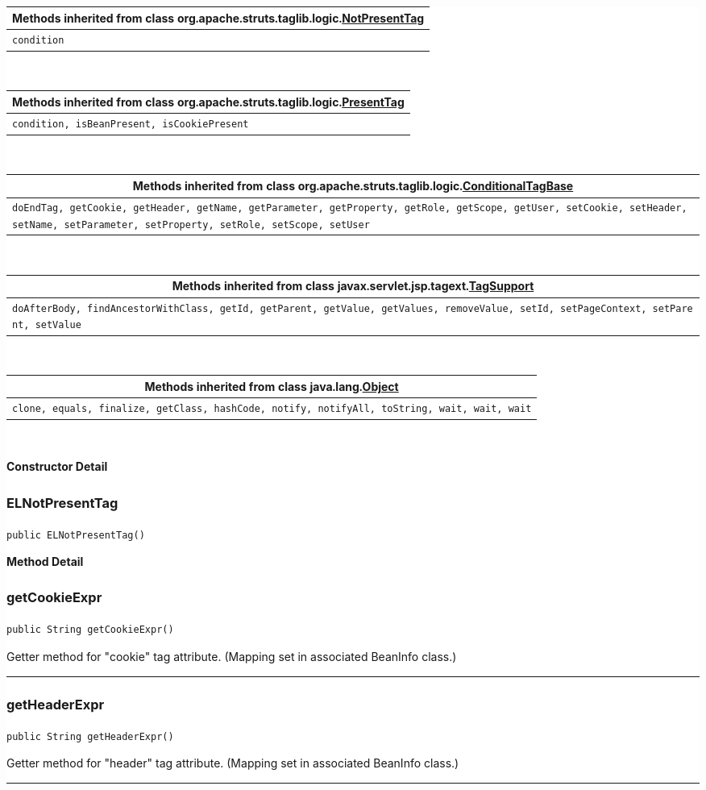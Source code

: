 | **Methods inherited from class org.apache.struts.taglib.logic.[NotPresentTag](http://struts.apache.org/apidocs/org/apache/struts/taglib/logic/NotPresentTag.html.md?is-external=true "class or interface in org.apache.struts.taglib.logic")** |
|---------------------------------------------------------------------------------------------------------------------------------------------------------------------------------------------------------------------------------------------|
| `condition`                                                                                                                                                                                                                                 |

 <span id="methods_inherited_from_class_org.apache.struts.taglib.logic.PresentTag"></span>

| **Methods inherited from class org.apache.struts.taglib.logic.[PresentTag](http://struts.apache.org/apidocs/org/apache/struts/taglib/logic/PresentTag.html.md?is-external=true "class or interface in org.apache.struts.taglib.logic")** |
|---------------------------------------------------------------------------------------------------------------------------------------------------------------------------------------------------------------------------------------|
| `condition, isBeanPresent, isCookiePresent`                                                                                                                                                                                           |

 <span id="methods_inherited_from_class_org.apache.struts.taglib.logic.ConditionalTagBase"></span>

| **Methods inherited from class org.apache.struts.taglib.logic.[ConditionalTagBase](http://struts.apache.org/apidocs/org/apache/struts/taglib/logic/ConditionalTagBase.html.md?is-external=true "class or interface in org.apache.struts.taglib.logic")** |
|-------------------------------------------------------------------------------------------------------------------------------------------------------------------------------------------------------------------------------------------------------|
| `doEndTag, getCookie, getHeader, getName, getParameter, getProperty, getRole, getScope, getUser, setCookie, setHeader, setName, setParameter, setProperty, setRole, setScope, setUser`                                                                |

 <span id="methods_inherited_from_class_javax.servlet.jsp.tagext.TagSupport"></span>

| **Methods inherited from class javax.servlet.jsp.tagext.[TagSupport](http://java.sun.com/j2ee/1.4/docs/api/javax/servlet/jsp/tagext/TagSupport.html.md?is-external=true "class or interface in javax.servlet.jsp.tagext")** |
|--------------------------------------------------------------------------------------------------------------------------------------------------------------------------------------------------------------------------|
| `doAfterBody, findAncestorWithClass, getId, getParent, getValue, getValues, removeValue, setId, setPageContext, setParent, setValue`                                                                                     |

 <span id="methods_inherited_from_class_java.lang.Object"></span>

| **Methods inherited from class java.lang.[Object](http://java.sun.com/j2se/1.4.2/docs/api/java/lang/Object.html.md?is-external=true "class or interface in java.lang")** |
|-----------------------------------------------------------------------------------------------------------------------------------------------------------------------|
| `clone, equals, finalize, getClass, hashCode, notify, notifyAll, toString, wait, wait, wait`                                                                          |

 

<span id="constructor_detail"></span>

**Constructor Detail**

### ELNotPresentTag

    public ELNotPresentTag()

<span id="method_detail"></span>

**Method Detail**

### getCookieExpr

    public String getCookieExpr()

Getter method for "cookie" tag attribute. (Mapping set in associated BeanInfo class.)

------------------------------------------------------------------------

### getHeaderExpr

    public String getHeaderExpr()

Getter method for "header" tag attribute. (Mapping set in associated BeanInfo class.)

------------------------------------------------------------------------
